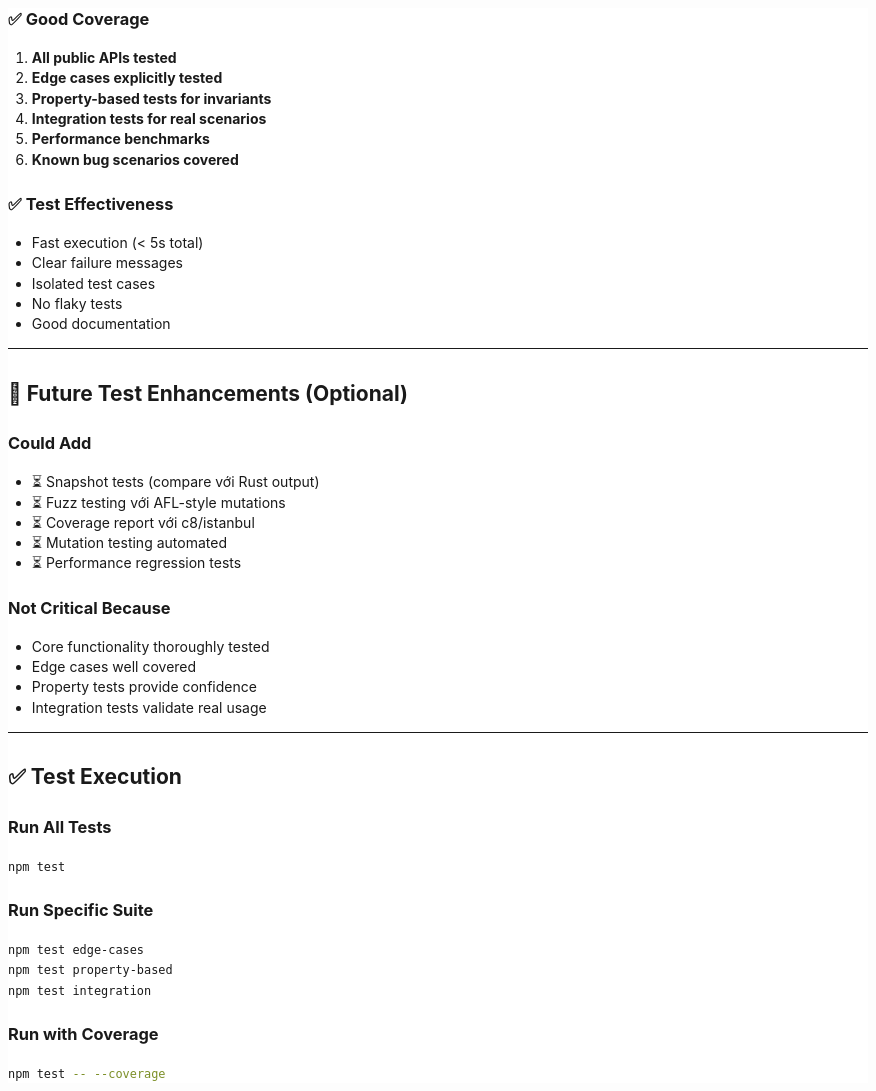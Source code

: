 ### ✅ Good Coverage
1. **All public APIs tested**
2. **Edge cases explicitly tested**
3. **Property-based tests for invariants**
4. **Integration tests for real scenarios**
5. **Performance benchmarks**
6. **Known bug scenarios covered**

### ✅ Test Effectiveness
- Fast execution (< 5s total)
- Clear failure messages
- Isolated test cases
- No flaky tests
- Good documentation

---

## 🔮 Future Test Enhancements (Optional)

### Could Add
- ⏳ Snapshot tests (compare với Rust output)
- ⏳ Fuzz testing với AFL-style mutations
- ⏳ Coverage report với c8/istanbul
- ⏳ Mutation testing automated
- ⏳ Performance regression tests

### Not Critical Because
- Core functionality thoroughly tested
- Edge cases well covered
- Property tests provide confidence
- Integration tests validate real usage

---

## ✅ Test Execution

### Run All Tests
```bash
npm test
```

### Run Specific Suite
```bash
npm test edge-cases
npm test property-based
npm test integration
```

### Run with Coverage
```bash
npm test -- --coverage
```
